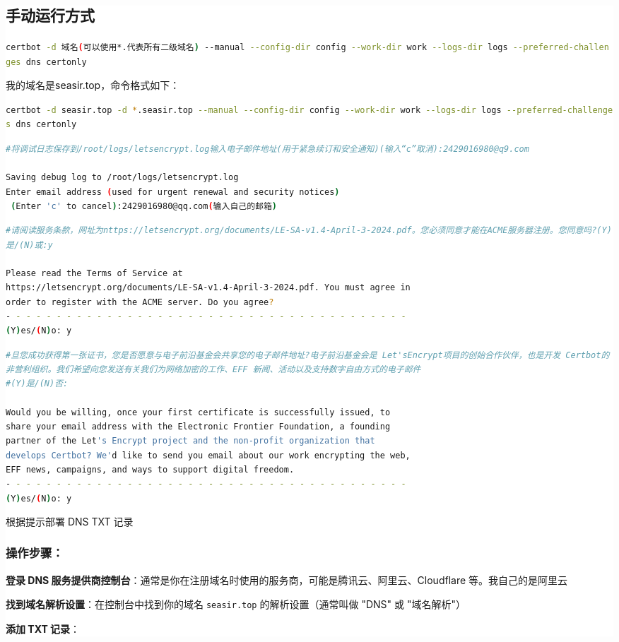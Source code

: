 ## 手动运行方式

```bash
certbot -d 域名(可以使用*.代表所有二级域名) --manual --config-dir config --work-dir work --logs-dir logs --preferred-challenges dns certonly
```

我的域名是seasir.top，命令格式如下：

```bash
certbot -d seasir.top -d *.seasir.top --manual --config-dir config --work-dir work --logs-dir logs --preferred-challenges dns certonly
```

```bash
#将调试日志保存到/root/logs/letsencrypt.log输入电子邮件地址(用于紧急续订和安全通知)(输入“c”取消):2429016980@q9.com

Saving debug log to /root/logs/letsencrypt.log
Enter email address (used for urgent renewal and security notices)
 (Enter 'c' to cancel):2429016980@qq.com(输入自己的邮箱)
```

```bash
#请阅读服务条款，网址为nttps://letsencrypt.org/documents/LE-SA-v1.4-April-3-2024.pdf。您必须同意才能在ACME服务器注册。您同意吗?(Y)是/(N)或:y

Please read the Terms of Service at
https://letsencrypt.org/documents/LE-SA-v1.4-April-3-2024.pdf. You must agree in
order to register with the ACME server. Do you agree?
- - - - - - - - - - - - - - - - - - - - - - - - - - - - - - - - - - - - - - - -
(Y)es/(N)o: y
```

```bash
#旦您成功获得第一张证书，您是否愿意与电子前沿基金会共享您的电子邮件地址?电子前沿基金会是 Let'sEncrypt项目的创始合作伙伴，也是开发 Certbot的非营利组织。我们希望向您发送有关我们为网络加密的工作、EFF 新闻、活动以及支持数字自由方式的电子邮件
#(Y)是/(N)否:

Would you be willing, once your first certificate is successfully issued, to
share your email address with the Electronic Frontier Foundation, a founding
partner of the Let's Encrypt project and the non-profit organization that
develops Certbot? We'd like to send you email about our work encrypting the web,
EFF news, campaigns, and ways to support digital freedom.
- - - - - - - - - - - - - - - - - - - - - - - - - - - - - - - - - - - - - - - -
(Y)es/(N)o: y
```

根据提示部署 DNS TXT 记录

### 操作步骤：

**登录 DNS 服务提供商控制台**：通常是你在注册域名时使用的服务商，可能是腾讯云、阿里云、Cloudflare 等。我自己的是阿里云

**找到域名解析设置**：在控制台中找到你的域名 `seasir.top` 的解析设置（通常叫做 "DNS" 或 "域名解析"）

**添加 TXT 记录**：
